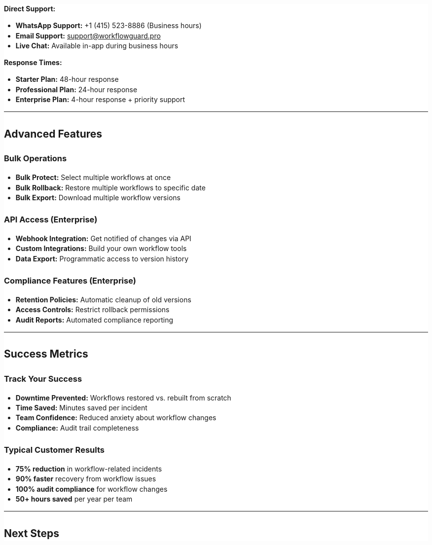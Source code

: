 **Direct Support:**
- **WhatsApp Support:** +1 (415) 523-8886 (Business hours)
- **Email Support:** support@workflowguard.pro
- **Live Chat:** Available in-app during business hours

**Response Times:**
- **Starter Plan:** 48-hour response
- **Professional Plan:** 24-hour response
- **Enterprise Plan:** 4-hour response + priority support

---

## Advanced Features

### Bulk Operations
- **Bulk Protect:** Select multiple workflows at once
- **Bulk Rollback:** Restore multiple workflows to specific date
- **Bulk Export:** Download multiple workflow versions

### API Access (Enterprise)
- **Webhook Integration:** Get notified of changes via API
- **Custom Integrations:** Build your own workflow tools
- **Data Export:** Programmatic access to version history

### Compliance Features (Enterprise)
- **Retention Policies:** Automatic cleanup of old versions
- **Access Controls:** Restrict rollback permissions
- **Audit Reports:** Automated compliance reporting

---

## Success Metrics

### Track Your Success
- **Downtime Prevented:** Workflows restored vs. rebuilt from scratch
- **Time Saved:** Minutes saved per incident
- **Team Confidence:** Reduced anxiety about workflow changes
- **Compliance:** Audit trail completeness

### Typical Customer Results
- **75% reduction** in workflow-related incidents
- **90% faster** recovery from workflow issues
- **100% audit compliance** for workflow changes
- **50+ hours saved** per year per team

---

## Next Steps
